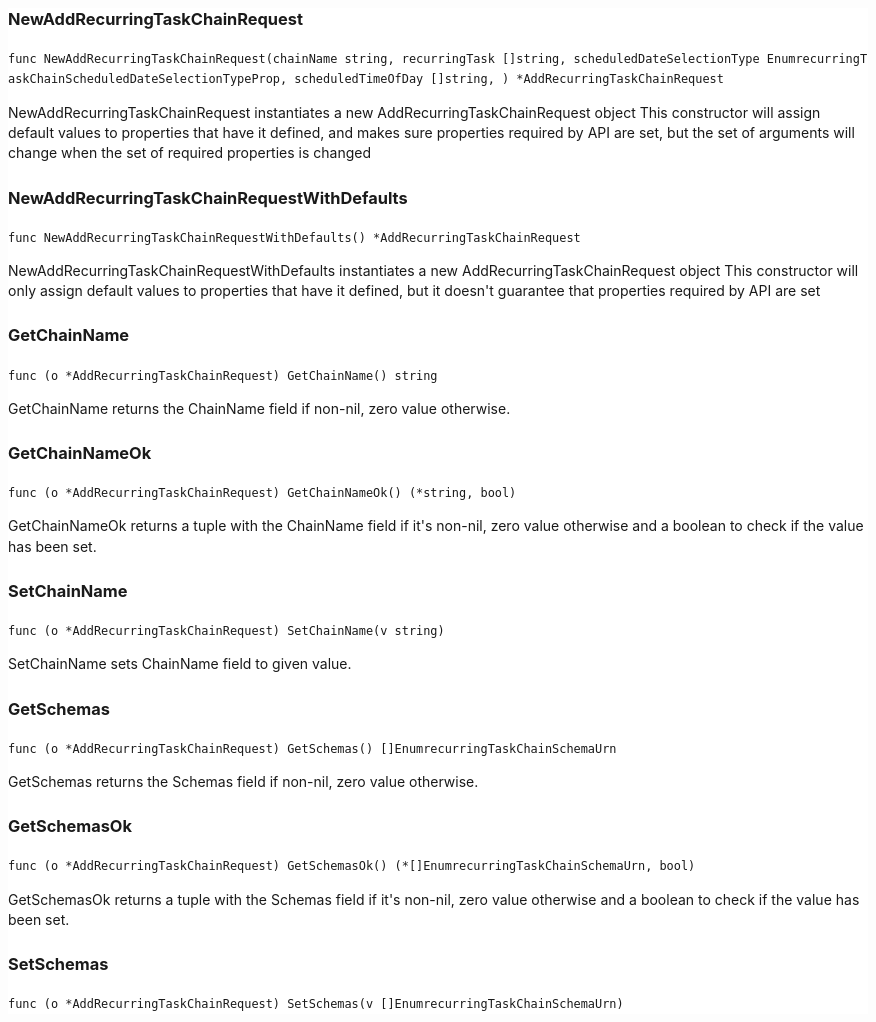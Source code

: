 ### NewAddRecurringTaskChainRequest

`func NewAddRecurringTaskChainRequest(chainName string, recurringTask []string, scheduledDateSelectionType EnumrecurringTaskChainScheduledDateSelectionTypeProp, scheduledTimeOfDay []string, ) *AddRecurringTaskChainRequest`

NewAddRecurringTaskChainRequest instantiates a new AddRecurringTaskChainRequest object
This constructor will assign default values to properties that have it defined,
and makes sure properties required by API are set, but the set of arguments
will change when the set of required properties is changed

### NewAddRecurringTaskChainRequestWithDefaults

`func NewAddRecurringTaskChainRequestWithDefaults() *AddRecurringTaskChainRequest`

NewAddRecurringTaskChainRequestWithDefaults instantiates a new AddRecurringTaskChainRequest object
This constructor will only assign default values to properties that have it defined,
but it doesn't guarantee that properties required by API are set

### GetChainName

`func (o *AddRecurringTaskChainRequest) GetChainName() string`

GetChainName returns the ChainName field if non-nil, zero value otherwise.

### GetChainNameOk

`func (o *AddRecurringTaskChainRequest) GetChainNameOk() (*string, bool)`

GetChainNameOk returns a tuple with the ChainName field if it's non-nil, zero value otherwise
and a boolean to check if the value has been set.

### SetChainName

`func (o *AddRecurringTaskChainRequest) SetChainName(v string)`

SetChainName sets ChainName field to given value.


### GetSchemas

`func (o *AddRecurringTaskChainRequest) GetSchemas() []EnumrecurringTaskChainSchemaUrn`

GetSchemas returns the Schemas field if non-nil, zero value otherwise.

### GetSchemasOk

`func (o *AddRecurringTaskChainRequest) GetSchemasOk() (*[]EnumrecurringTaskChainSchemaUrn, bool)`

GetSchemasOk returns a tuple with the Schemas field if it's non-nil, zero value otherwise
and a boolean to check if the value has been set.

### SetSchemas

`func (o *AddRecurringTaskChainRequest) SetSchemas(v []EnumrecurringTaskChainSchemaUrn)`

